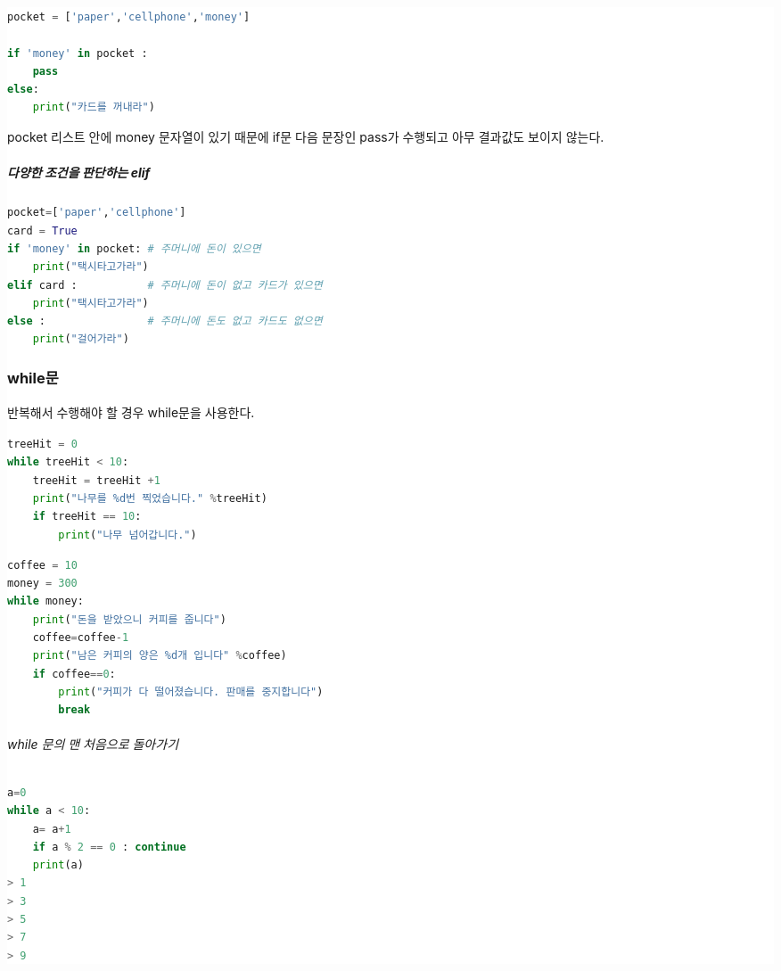 ```python
pocket = ['paper','cellphone','money']

if 'money' in pocket :
    pass
else:
    print("카드를 꺼내라")
```

pocket 리스트 안에 money 문자열이 있기 때문에 if문 다음 문장인 pass가 수행되고 아무 결과값도 보이지 않는다.



##### 다양한 조건을 판단하는 elif

```python
pocket=['paper','cellphone']
card = True
if 'money' in pocket: # 주머니에 돈이 있으면
    print("택시타고가라")
elif card :           # 주머니에 돈이 없고 카드가 있으면
    print("택시타고가라")
else :				  # 주머니에 돈도 없고 카드도 없으면 
    print("걸어가라")
```





### while문

반복해서 수행해야 할 경우 while문을 사용한다.

```python
treeHit = 0
while treeHit < 10:
    treeHit = treeHit +1
    print("나무를 %d번 찍었습니다." %treeHit)
    if treeHit == 10:
        print("나무 넘어갑니다.")
```

```python
coffee = 10
money = 300
while money:
    print("돈을 받았으니 커피를 줍니다")
    coffee=coffee-1
    print("남은 커피의 양은 %d개 입니다" %coffee)
    if coffee==0:
        print("커피가 다 떨어졌습니다. 판매를 중지합니다")
        break
```

###### while 문의 맨 처음으로 돌아가기

```python
a=0
while a < 10:
    a= a+1
    if a % 2 == 0 : continue
    print(a)
> 1
> 3
> 5 
> 7 
> 9
```
